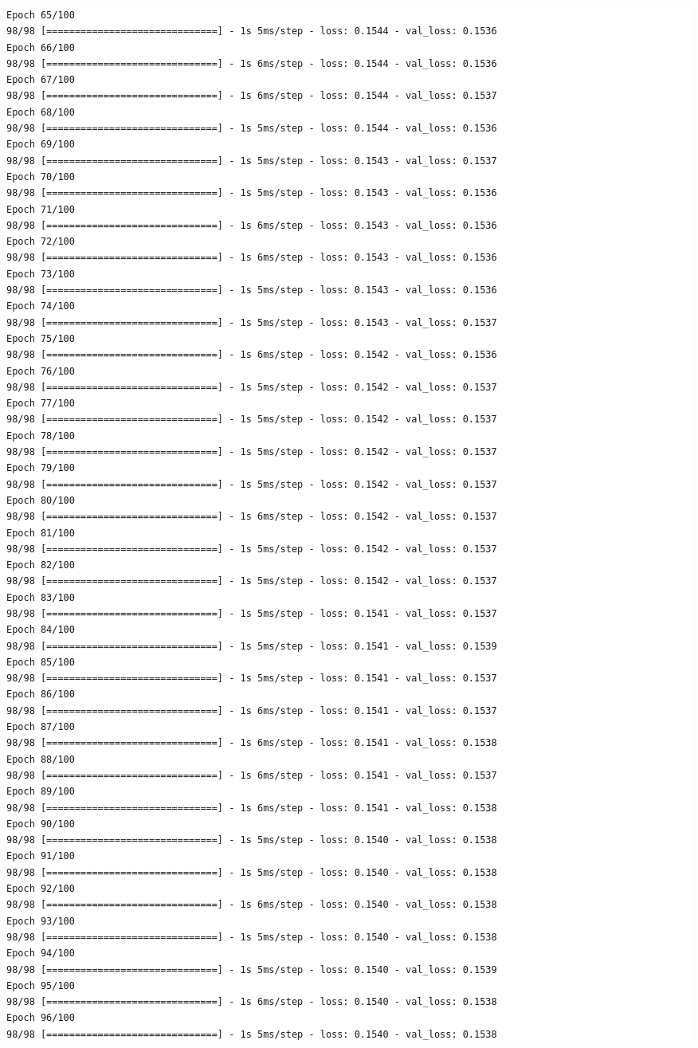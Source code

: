     Epoch 65/100
    98/98 [==============================] - 1s 5ms/step - loss: 0.1544 - val_loss: 0.1536
    Epoch 66/100
    98/98 [==============================] - 1s 6ms/step - loss: 0.1544 - val_loss: 0.1536
    Epoch 67/100
    98/98 [==============================] - 1s 6ms/step - loss: 0.1544 - val_loss: 0.1537
    Epoch 68/100
    98/98 [==============================] - 1s 5ms/step - loss: 0.1544 - val_loss: 0.1536
    Epoch 69/100
    98/98 [==============================] - 1s 5ms/step - loss: 0.1543 - val_loss: 0.1537
    Epoch 70/100
    98/98 [==============================] - 1s 5ms/step - loss: 0.1543 - val_loss: 0.1536
    Epoch 71/100
    98/98 [==============================] - 1s 6ms/step - loss: 0.1543 - val_loss: 0.1536
    Epoch 72/100
    98/98 [==============================] - 1s 6ms/step - loss: 0.1543 - val_loss: 0.1536
    Epoch 73/100
    98/98 [==============================] - 1s 5ms/step - loss: 0.1543 - val_loss: 0.1536
    Epoch 74/100
    98/98 [==============================] - 1s 5ms/step - loss: 0.1543 - val_loss: 0.1537
    Epoch 75/100
    98/98 [==============================] - 1s 6ms/step - loss: 0.1542 - val_loss: 0.1536
    Epoch 76/100
    98/98 [==============================] - 1s 5ms/step - loss: 0.1542 - val_loss: 0.1537
    Epoch 77/100
    98/98 [==============================] - 1s 5ms/step - loss: 0.1542 - val_loss: 0.1537
    Epoch 78/100
    98/98 [==============================] - 1s 5ms/step - loss: 0.1542 - val_loss: 0.1537
    Epoch 79/100
    98/98 [==============================] - 1s 5ms/step - loss: 0.1542 - val_loss: 0.1537
    Epoch 80/100
    98/98 [==============================] - 1s 6ms/step - loss: 0.1542 - val_loss: 0.1537
    Epoch 81/100
    98/98 [==============================] - 1s 5ms/step - loss: 0.1542 - val_loss: 0.1537
    Epoch 82/100
    98/98 [==============================] - 1s 5ms/step - loss: 0.1542 - val_loss: 0.1537
    Epoch 83/100
    98/98 [==============================] - 1s 5ms/step - loss: 0.1541 - val_loss: 0.1537
    Epoch 84/100
    98/98 [==============================] - 1s 5ms/step - loss: 0.1541 - val_loss: 0.1539
    Epoch 85/100
    98/98 [==============================] - 1s 5ms/step - loss: 0.1541 - val_loss: 0.1537
    Epoch 86/100
    98/98 [==============================] - 1s 6ms/step - loss: 0.1541 - val_loss: 0.1537
    Epoch 87/100
    98/98 [==============================] - 1s 6ms/step - loss: 0.1541 - val_loss: 0.1538
    Epoch 88/100
    98/98 [==============================] - 1s 6ms/step - loss: 0.1541 - val_loss: 0.1537
    Epoch 89/100
    98/98 [==============================] - 1s 6ms/step - loss: 0.1541 - val_loss: 0.1538
    Epoch 90/100
    98/98 [==============================] - 1s 5ms/step - loss: 0.1540 - val_loss: 0.1538
    Epoch 91/100
    98/98 [==============================] - 1s 5ms/step - loss: 0.1540 - val_loss: 0.1538
    Epoch 92/100
    98/98 [==============================] - 1s 6ms/step - loss: 0.1540 - val_loss: 0.1538
    Epoch 93/100
    98/98 [==============================] - 1s 5ms/step - loss: 0.1540 - val_loss: 0.1538
    Epoch 94/100
    98/98 [==============================] - 1s 5ms/step - loss: 0.1540 - val_loss: 0.1539
    Epoch 95/100
    98/98 [==============================] - 1s 6ms/step - loss: 0.1540 - val_loss: 0.1538
    Epoch 96/100
    98/98 [==============================] - 1s 5ms/step - loss: 0.1540 - val_loss: 0.1538